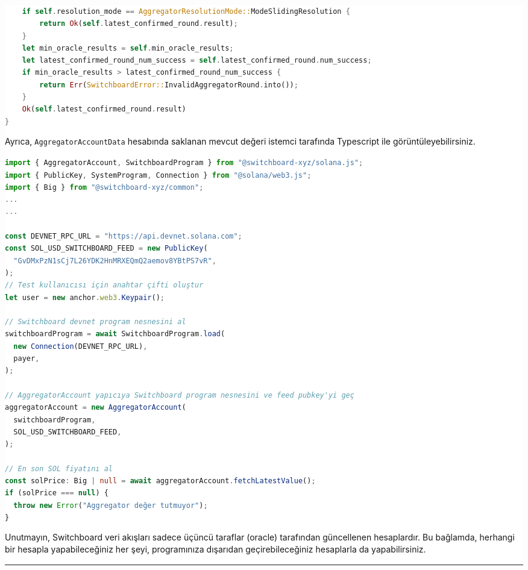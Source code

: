 ```rust
    if self.resolution_mode == AggregatorResolutionMode::ModeSlidingResolution {
        return Ok(self.latest_confirmed_round.result);
    }
    let min_oracle_results = self.min_oracle_results;
    let latest_confirmed_round_num_success = self.latest_confirmed_round.num_success;
    if min_oracle_results > latest_confirmed_round_num_success {
        return Err(SwitchboardError::InvalidAggregatorRound.into());
    }
    Ok(self.latest_confirmed_round.result)
}
```

Ayrıca, `AggregatorAccountData` hesabında saklanan mevcut değeri istemci tarafında Typescript ile görüntüleyebilirsiniz.

```typescript
import { AggregatorAccount, SwitchboardProgram } from "@switchboard-xyz/solana.js";
import { PublicKey, SystemProgram, Connection } from "@solana/web3.js";
import { Big } from "@switchboard-xyz/common";
...
...

const DEVNET_RPC_URL = "https://api.devnet.solana.com";
const SOL_USD_SWITCHBOARD_FEED = new PublicKey(
  "GvDMxPzN1sCj7L26YDK2HnMRXEQmQ2aemov8YBtPS7vR",
);
// Test kullanıcısı için anahtar çifti oluştur
let user = new anchor.web3.Keypair();

// Switchboard devnet program nesnesini al
switchboardProgram = await SwitchboardProgram.load(
  new Connection(DEVNET_RPC_URL),
  payer,
);

// AggregatorAccount yapıcıya Switchboard program nesnesini ve feed pubkey'yi geç
aggregatorAccount = new AggregatorAccount(
  switchboardProgram,
  SOL_USD_SWITCHBOARD_FEED,
);

// En son SOL fiyatını al
const solPrice: Big | null = await aggregatorAccount.fetchLatestValue();
if (solPrice === null) {
  throw new Error("Aggregator değer tutmuyor");
}
```

Unutmayın, Switchboard veri akışları sadece üçüncü taraflar (oracle) tarafından güncellenen hesaplardır. Bu bağlamda, herhangi bir hesapla yapabileceğiniz her şeyi, programınıza dışarıdan geçirebileceğiniz hesaplarla da yapabilirsiniz.

---
